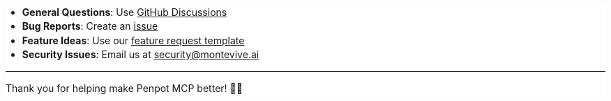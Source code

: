 - **General Questions**: Use [GitHub Discussions](https://github.com/montevive/penpot-mcp/discussions)
- **Bug Reports**: Create an [issue](https://github.com/montevive/penpot-mcp/issues)
- **Feature Ideas**: Use our [feature request template](.github/ISSUE_TEMPLATE/feature_request.md)
- **Security Issues**: Email us at security@montevive.ai

---

Thank you for helping make Penpot MCP better! 🎨🤖 